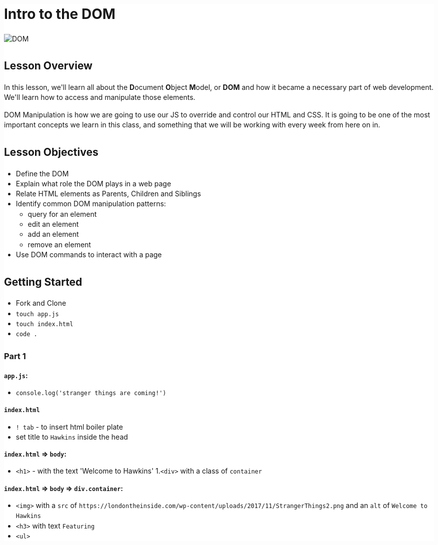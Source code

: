 # Intro to the DOM

![DOM](https://external-content.duckduckgo.com/iu/?u=https%3A%2F%2Fstatic.makeuseof.com%2Fwp-content%2Fuploads%2F2017%2F02%2FJavaScript-DOM-Featured-994x400.jpg&f=1&nofb=1)

## Lesson Overview

In this lesson, we'll learn all about the **D**ocument **O**bject **M**odel, or **DOM** and how it became a necessary part of web development. We'll learn how to access and manipulate those elements.

DOM Manipulation is how we are going to use our JS to override and control our HTML and CSS. It is going to be one of the most important concepts we learn in this class, and something that we will be working with every week from here on in.

## Lesson Objectives

- Define the DOM
- Explain what role the DOM plays in a web page
- Relate HTML elements as Parents, Children and Siblings
- Identify common DOM manipulation patterns:
  - query for an element
  - edit an element
  - add an element
  - remove an element
- Use DOM commands to interact with a page

## Getting Started

- Fork and Clone
- `touch app.js`
- `touch index.html`
- `code .`

### Part 1

**`app.js`:**

- `console.log('stranger things are coming!')`

**`index.html`**

- `! tab` - to insert html boiler plate
- set title to `Hawkins` inside the head

**`index.html` => `body`:**

- `<h1>` - with the text 'Welcome to Hawkins' 1.`<div>` with a class of `container`

**`index.html` => `body` => `div.container`:**

- `<img>` with a `src` of `https://londontheinside.com/wp-content/uploads/2017/11/StrangerThings2.png` and an `alt` of `Welcome to Hawkins`
- `<h3>` with text `Featuring`
- `<ul>`
